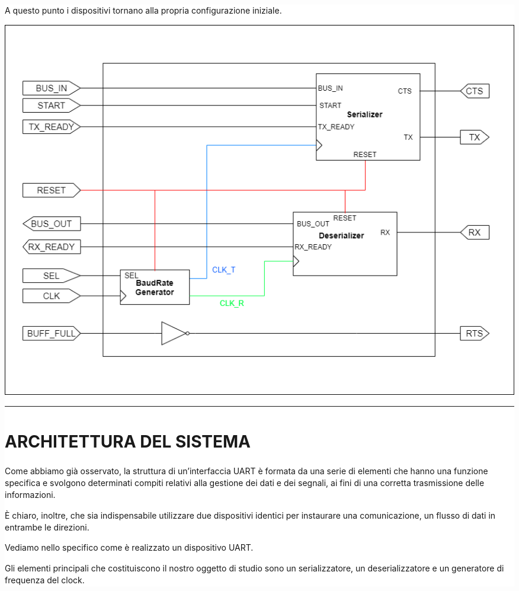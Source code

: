 A questo punto i dispositivi tornano alla propria configurazione iniziale.



![Rappresentazione grafica dell’architettura dell’interfaccia UART attraverso i macroblocchi principali](/Image/Uart-UART(1).png)

---

# ARCHITETTURA DEL SISTEMA

Come abbiamo già osservato, la struttura di un’interfaccia UART è formata da una serie di elementi che hanno una funzione specifica e svolgono determinati compiti relativi alla gestione dei dati e dei segnali, ai fini di una corretta trasmissione delle informazioni.

È chiaro, inoltre, che sia indispensabile utilizzare due dispositivi identici per instaurare una comunicazione, un flusso di dati in entrambe le direzioni.

Vediamo nello specifico come è realizzato un dispositivo UART.

Gli elementi principali che costituiscono il nostro oggetto di studio sono un serializzatore, un deserializzatore e un generatore di frequenza del clock.
